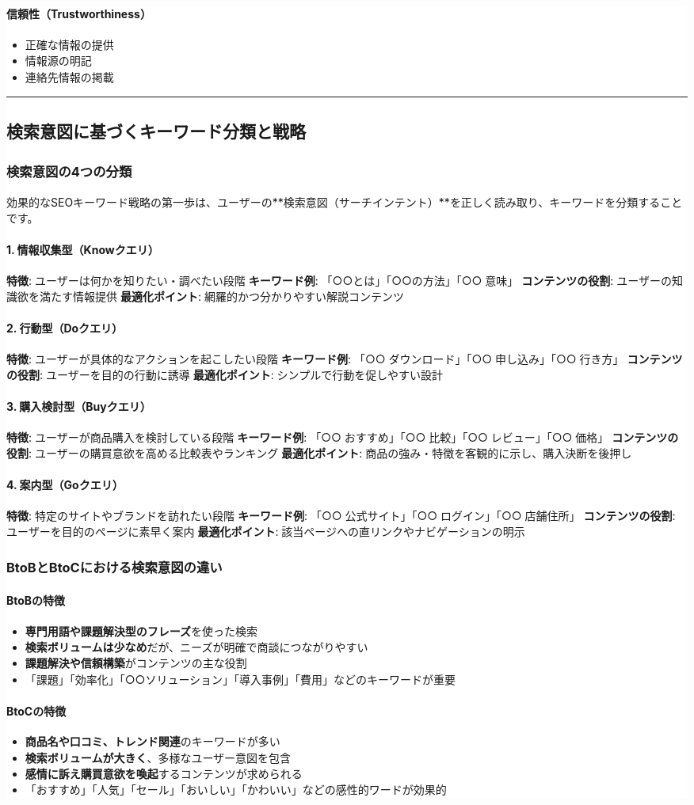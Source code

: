 #### 信頼性（Trustworthiness）
- 正確な情報の提供
- 情報源の明記
- 連絡先情報の掲載

---

## 検索意図に基づくキーワード分類と戦略

### 検索意図の4つの分類

効果的なSEOキーワード戦略の第一歩は、ユーザーの**検索意図（サーチインテント）**を正しく読み取り、キーワードを分類することです。

#### 1. 情報収集型（Knowクエリ）
**特徴**: ユーザーは何かを知りたい・調べたい段階
**キーワード例**: 「○○とは」「○○の方法」「○○ 意味」
**コンテンツの役割**: ユーザーの知識欲を満たす情報提供
**最適化ポイント**: 網羅的かつ分かりやすい解説コンテンツ

#### 2. 行動型（Doクエリ）
**特徴**: ユーザーが具体的なアクションを起こしたい段階
**キーワード例**: 「○○ ダウンロード」「○○ 申し込み」「○○ 行き方」
**コンテンツの役割**: ユーザーを目的の行動に誘導
**最適化ポイント**: シンプルで行動を促しやすい設計

#### 3. 購入検討型（Buyクエリ）
**特徴**: ユーザーが商品購入を検討している段階
**キーワード例**: 「○○ おすすめ」「○○ 比較」「○○ レビュー」「○○ 価格」
**コンテンツの役割**: ユーザーの購買意欲を高める比較表やランキング
**最適化ポイント**: 商品の強み・特徴を客観的に示し、購入決断を後押し

#### 4. 案内型（Goクエリ）
**特徴**: 特定のサイトやブランドを訪れたい段階
**キーワード例**: 「○○ 公式サイト」「○○ ログイン」「○○ 店舗住所」
**コンテンツの役割**: ユーザーを目的のページに素早く案内
**最適化ポイント**: 該当ページへの直リンクやナビゲーションの明示

### BtoBとBtoCにおける検索意図の違い

#### BtoBの特徴
- **専門用語や課題解決型のフレーズ**を使った検索
- **検索ボリュームは少なめ**だが、ニーズが明確で商談につながりやすい
- **課題解決や信頼構築**がコンテンツの主な役割
- 「課題」「効率化」「○○ソリューション」「導入事例」「費用」などのキーワードが重要

#### BtoCの特徴
- **商品名や口コミ、トレンド関連**のキーワードが多い
- **検索ボリュームが大きく**、多様なユーザー意図を包含
- **感情に訴え購買意欲を喚起**するコンテンツが求められる
- 「おすすめ」「人気」「セール」「おいしい」「かわいい」などの感性的ワードが効果的
